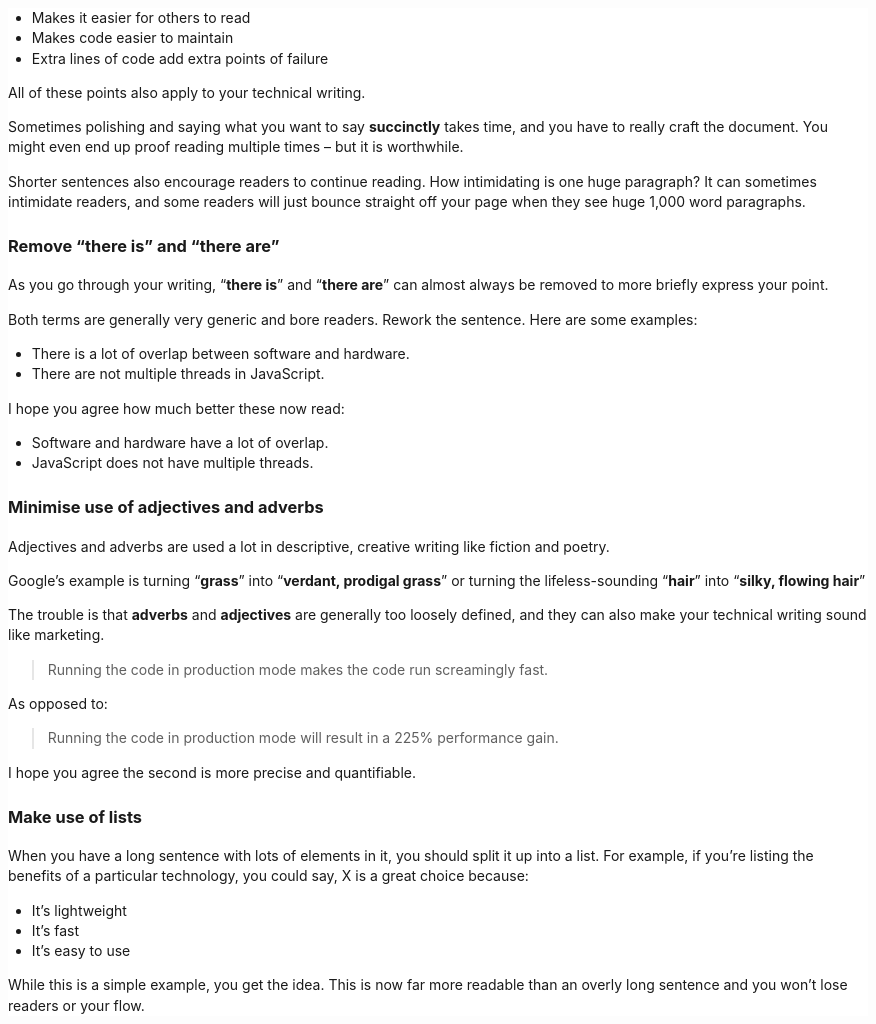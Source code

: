 -   Makes it easier for others to read
-   Makes code easier to maintain
-   Extra lines of code add extra points of failure

All of these points also apply to your technical writing.

Sometimes polishing and saying what you want to say **succinctly** takes time, and you have to really craft the document. You might even end up proof reading multiple times – but it is worthwhile.

Shorter sentences also encourage readers to continue reading. How intimidating is one huge paragraph? It can sometimes intimidate readers, and some readers will just bounce straight off your page when they see huge 1,000 word paragraphs.

### Remove “there is” and “there are”

As you go through your writing, “**there is**” and “**there are**” can almost always be removed to more briefly express your point.

Both terms are generally very generic and bore readers. Rework the sentence. Here are some examples:

-   There is a lot of overlap between software and hardware.
-   There are not multiple threads in JavaScript.

I hope you agree how much better these now read:

-   Software and hardware have a lot of overlap.
-   JavaScript does not have multiple threads.

### Minimise use of adjectives and adverbs

Adjectives and adverbs are used a lot in descriptive, creative writing like fiction and poetry.

Google’s example is turning “**grass**” into “**verdant, prodigal grass**” or turning the lifeless-sounding “**hair**” into “**silky, flowing hair**”

The trouble is that **adverbs** and **adjectives** are generally too loosely defined, and they can also make your technical writing sound like marketing.

> Running the code in production mode makes the code run screamingly fast.

As opposed to:

> Running the code in production mode will result in a 225% performance gain.

I hope you agree the second is more precise and quantifiable.

### Make use of lists

When you have a long sentence with lots of elements in it, you should split it up into a list. For example, if you’re listing the benefits of a particular technology, you could say, X is a great choice because:

-   It’s lightweight
-   It’s fast
-   It’s easy to use

While this is a simple example, you get the idea. This is now far more readable than an overly long sentence and you won’t lose readers or your flow.
